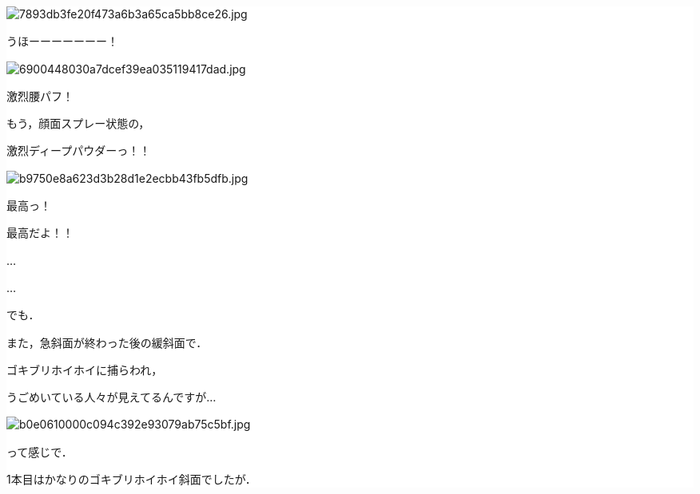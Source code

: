 


![7893db3fe20f473a6b3a65ca5bb8ce26.jpg](images/7893db3fe20f473a6b3a65ca5bb8ce26.jpg)




うほーーーーーーー！




![6900448030a7dcef39ea035119417dad.jpg](images/6900448030a7dcef39ea035119417dad.jpg)




激烈腰パフ！


もう，顔面スプレー状態の，


激烈ディープパウダーっ！！




![b9750e8a623d3b28d1e2ecbb43fb5dfb.jpg](images/b9750e8a623d3b28d1e2ecbb43fb5dfb.jpg)




最高っ！


最高だよ！！


…


…


でも．


また，急斜面が終わった後の緩斜面で．


ゴキブリホイホイに捕らわれ，


うごめいている人々が見えてるんですが…




![b0e0610000c094c392e93079ab75c5bf.jpg](images/b0e0610000c094c392e93079ab75c5bf.jpg)







って感じで．


1本目はかなりのゴキブリホイホイ斜面でしたが．
